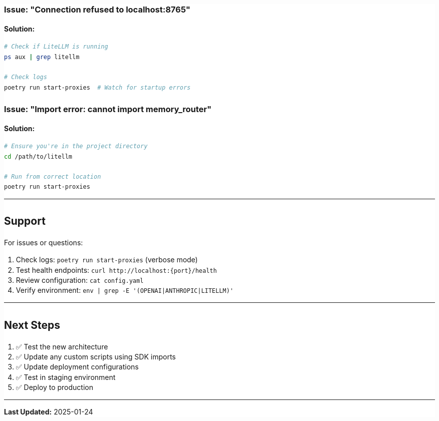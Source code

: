 ### Issue: "Connection refused to localhost:8765"

**Solution:**
```bash
# Check if LiteLLM is running
ps aux | grep litellm

# Check logs
poetry run start-proxies  # Watch for startup errors
```

### Issue: "Import error: cannot import memory_router"

**Solution:**
```bash
# Ensure you're in the project directory
cd /path/to/litellm

# Run from correct location
poetry run start-proxies
```

---

## Support

For issues or questions:
1. Check logs: `poetry run start-proxies` (verbose mode)
2. Test health endpoints: `curl http://localhost:{port}/health`
3. Review configuration: `cat config.yaml`
4. Verify environment: `env | grep -E '(OPENAI|ANTHROPIC|LITELLM)'`

---

## Next Steps

1. ✅ Test the new architecture
2. ✅ Update any custom scripts using SDK imports
3. ✅ Update deployment configurations
4. ✅ Test in staging environment
5. ✅ Deploy to production

---

**Last Updated:** 2025-01-24
